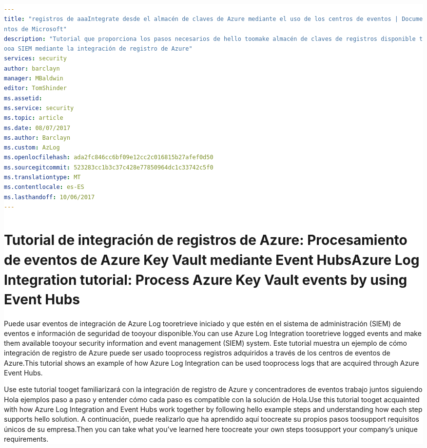 ```yaml
---
title: "registros de aaaIntegrate desde el almacén de claves de Azure mediante el uso de los centros de eventos | Documentos de Microsoft"
description: "Tutorial que proporciona los pasos necesarios de hello toomake almacén de claves de registros disponible tooa SIEM mediante la integración de registro de Azure"
services: security
author: barclayn
manager: MBaldwin
editor: TomShinder
ms.assetid: 
ms.service: security
ms.topic: article
ms.date: 08/07/2017
ms.author: Barclayn
ms.custom: AzLog
ms.openlocfilehash: ada2fc846cc6bf09e12cc2c016815b27afef0d50
ms.sourcegitcommit: 523283cc1b3c37c428e77850964dc1c33742c5f0
ms.translationtype: MT
ms.contentlocale: es-ES
ms.lasthandoff: 10/06/2017
---
```

# <a name="azure-log-integration-tutorial-process-azure-key-vault-events-by-using-event-hubs"></a><span data-ttu-id="13b0e-103">Tutorial de integración de registros de Azure: Procesamiento de eventos de Azure Key Vault mediante Event Hubs</span><span class="sxs-lookup"><span data-stu-id="13b0e-103">Azure Log Integration tutorial: Process Azure Key Vault events by using Event Hubs</span></span>

<span data-ttu-id="13b0e-104">Puede usar eventos de integración de Azure Log tooretrieve iniciado y que estén en el sistema de administración (SIEM) de eventos e información de seguridad de tooyour disponible.</span><span class="sxs-lookup"><span data-stu-id="13b0e-104">You can use Azure Log Integration tooretrieve logged events and make them available tooyour security information and event management (SIEM) system.</span></span> <span data-ttu-id="13b0e-105">Este tutorial muestra un ejemplo de cómo integración de registro de Azure puede ser usado tooprocess registros adquiridos a través de los centros de eventos de Azure.</span><span class="sxs-lookup"><span data-stu-id="13b0e-105">This tutorial shows an example of how Azure Log Integration can be used tooprocess logs that are acquired through Azure Event Hubs.</span></span>
 
<span data-ttu-id="13b0e-106">Use este tutorial tooget familiarizará con la integración de registro de Azure y concentradores de eventos trabajo juntos siguiendo Hola ejemplos paso a paso y entender cómo cada paso es compatible con la solución de Hola.</span><span class="sxs-lookup"><span data-stu-id="13b0e-106">Use this tutorial tooget acquainted with how Azure Log Integration and Event Hubs work together by following hello example steps and understanding how each step supports hello solution.</span></span> <span data-ttu-id="13b0e-107">A continuación, puede realizarlo que ha aprendido aquí toocreate su propios pasos toosupport requisitos únicos de su empresa.</span><span class="sxs-lookup"><span data-stu-id="13b0e-107">Then you can take what you’ve learned here toocreate your own steps toosupport your company’s unique requirements.</span></span>
